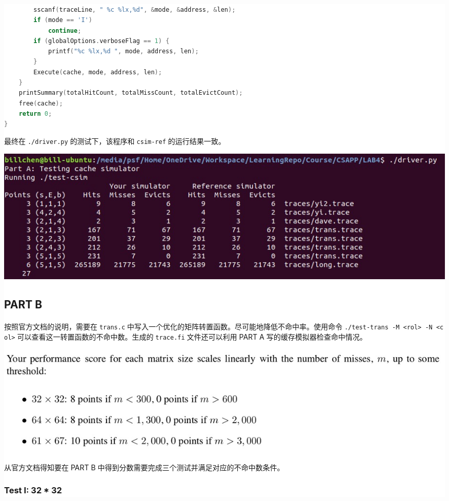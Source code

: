 ```c
		sscanf(traceLine, " %c %lx,%d", &mode, &address, &len);
		if (mode == 'I')
			continue;
		if (globalOptions.verboseFlag == 1) {
			printf("%c %lx,%d ", mode, address, len);
		}
		Execute(cache, mode, address, len);
	}
	printSummary(totalHitCount, totalMissCount, totalEvictCount);
	free(cache);
	return 0;
}
```

最终在 `./driver.py` 的测试下，该程序和 `csim-ref` 的运行结果一致。

![](2019-05-21-17-35-18.png)

## PART B

按照官方文档的说明，需要在 `trans.c` 中写入一个优化的矩阵转置函数。尽可能地降低不命中率。使用命令 `./test-trans -M <rol> -N <col>` 可以查看这一转置函数的不命中数。生成的 `trace.fi` 文件还可以利用 PART A 写的缓存模拟器检查命中情况。

![](2019-05-21-17-29-04.png)

从官方文档得知要在 PART B 中得到分数需要完成三个测试并满足对应的不命中数条件。

### Test I: 32 * 32
